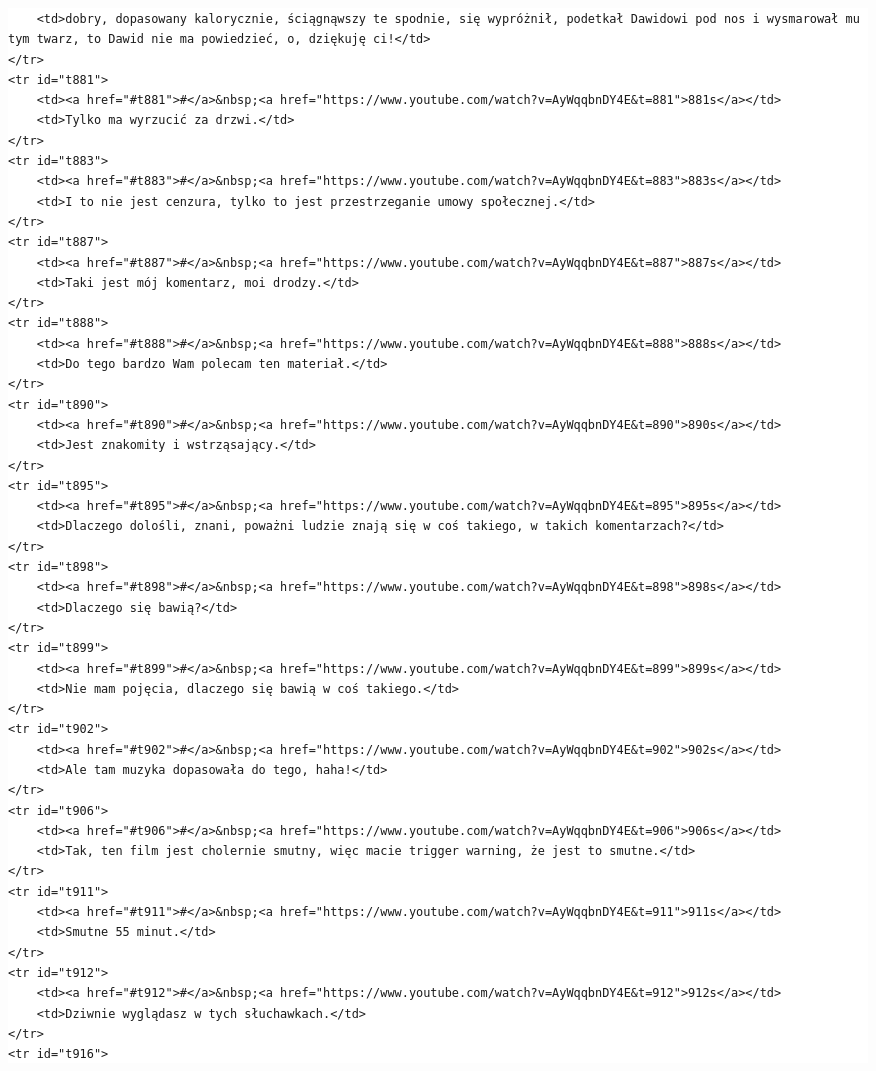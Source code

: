         <td>dobry, dopasowany kalorycznie, ściągnąwszy te spodnie, się wypróżnił, podetkał Dawidowi pod nos i wysmarował mu tym twarz, to Dawid nie ma powiedzieć, o, dziękuję ci!</td>
    </tr>
    <tr id="t881">
        <td><a href="#t881">#</a>&nbsp;<a href="https://www.youtube.com/watch?v=AyWqqbnDY4E&t=881">881s</a></td>
        <td>Tylko ma wyrzucić za drzwi.</td>
    </tr>
    <tr id="t883">
        <td><a href="#t883">#</a>&nbsp;<a href="https://www.youtube.com/watch?v=AyWqqbnDY4E&t=883">883s</a></td>
        <td>I to nie jest cenzura, tylko to jest przestrzeganie umowy społecznej.</td>
    </tr>
    <tr id="t887">
        <td><a href="#t887">#</a>&nbsp;<a href="https://www.youtube.com/watch?v=AyWqqbnDY4E&t=887">887s</a></td>
        <td>Taki jest mój komentarz, moi drodzy.</td>
    </tr>
    <tr id="t888">
        <td><a href="#t888">#</a>&nbsp;<a href="https://www.youtube.com/watch?v=AyWqqbnDY4E&t=888">888s</a></td>
        <td>Do tego bardzo Wam polecam ten materiał.</td>
    </tr>
    <tr id="t890">
        <td><a href="#t890">#</a>&nbsp;<a href="https://www.youtube.com/watch?v=AyWqqbnDY4E&t=890">890s</a></td>
        <td>Jest znakomity i wstrząsający.</td>
    </tr>
    <tr id="t895">
        <td><a href="#t895">#</a>&nbsp;<a href="https://www.youtube.com/watch?v=AyWqqbnDY4E&t=895">895s</a></td>
        <td>Dlaczego dolośli, znani, poważni ludzie znają się w coś takiego, w takich komentarzach?</td>
    </tr>
    <tr id="t898">
        <td><a href="#t898">#</a>&nbsp;<a href="https://www.youtube.com/watch?v=AyWqqbnDY4E&t=898">898s</a></td>
        <td>Dlaczego się bawią?</td>
    </tr>
    <tr id="t899">
        <td><a href="#t899">#</a>&nbsp;<a href="https://www.youtube.com/watch?v=AyWqqbnDY4E&t=899">899s</a></td>
        <td>Nie mam pojęcia, dlaczego się bawią w coś takiego.</td>
    </tr>
    <tr id="t902">
        <td><a href="#t902">#</a>&nbsp;<a href="https://www.youtube.com/watch?v=AyWqqbnDY4E&t=902">902s</a></td>
        <td>Ale tam muzyka dopasowała do tego, haha!</td>
    </tr>
    <tr id="t906">
        <td><a href="#t906">#</a>&nbsp;<a href="https://www.youtube.com/watch?v=AyWqqbnDY4E&t=906">906s</a></td>
        <td>Tak, ten film jest cholernie smutny, więc macie trigger warning, że jest to smutne.</td>
    </tr>
    <tr id="t911">
        <td><a href="#t911">#</a>&nbsp;<a href="https://www.youtube.com/watch?v=AyWqqbnDY4E&t=911">911s</a></td>
        <td>Smutne 55 minut.</td>
    </tr>
    <tr id="t912">
        <td><a href="#t912">#</a>&nbsp;<a href="https://www.youtube.com/watch?v=AyWqqbnDY4E&t=912">912s</a></td>
        <td>Dziwnie wyglądasz w tych słuchawkach.</td>
    </tr>
    <tr id="t916">